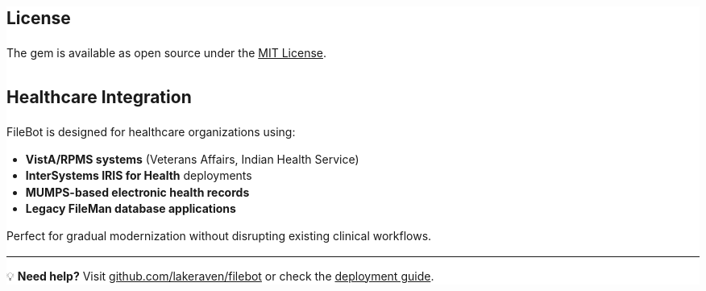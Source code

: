 ## License

The gem is available as open source under the [MIT License](https://opensource.org/licenses/MIT).

## Healthcare Integration

FileBot is designed for healthcare organizations using:

- **VistA/RPMS systems** (Veterans Affairs, Indian Health Service)
- **InterSystems IRIS for Health** deployments
- **MUMPS-based electronic health records**
- **Legacy FileMan database applications**

Perfect for gradual modernization without disrupting existing clinical workflows.

---

💡 **Need help?** Visit [github.com/lakeraven/filebot](https://www.github.com/lakeraven/filebot) or check the [deployment guide](https://www.github.com/lakeraven/filebot/blob/main/doc/DEPLOYMENT.md).